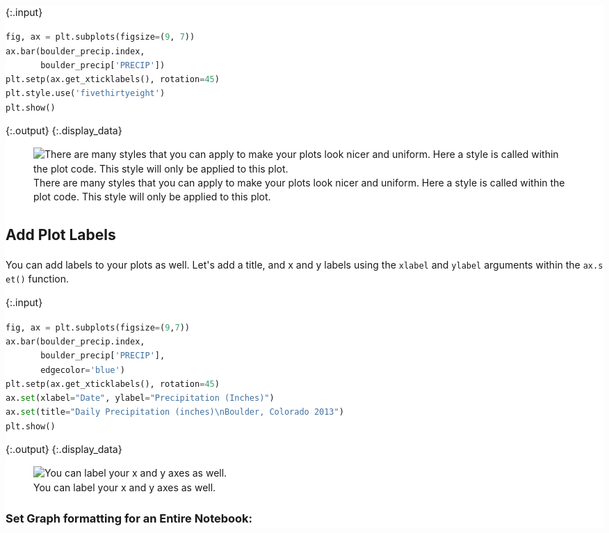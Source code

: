 

{:.input}
```python
fig, ax = plt.subplots(figsize=(9, 7))
ax.bar(boulder_precip.index, 
       boulder_precip['PRECIP'])
plt.setp(ax.get_xticklabels(), rotation=45)
plt.style.use('fivethirtyeight')
plt.show()
```

{:.output}
{:.display_data}

<figure>

<img src = "{{ site.url }}/images/courses/earth-analytics-python/03-intro-to-python-and-time-series-data/python-basics-review/2018-02-05-py05-intro-to-matplotlib-plotting-python/2018-02-05-py05-intro-to-matplotlib-plotting-python_32_0.png" alt = "There are many styles that you can apply to make your plots look nicer and uniform. Here a style is called within the plot code. This style will only be applied to this plot.">
<figcaption>There are many styles that you can apply to make your plots look nicer and uniform. Here a style is called within the plot code. This style will only be applied to this plot.</figcaption>

</figure>




## Add Plot Labels

You can add labels to your plots as well. Let's add a title, and x and y labels using the `xlabel` and `ylabel` arguments within the `ax.set()` function.

{:.input}
```python
fig, ax = plt.subplots(figsize=(9,7))
ax.bar(boulder_precip.index,
       boulder_precip['PRECIP'],
       edgecolor='blue')
plt.setp(ax.get_xticklabels(), rotation=45)
ax.set(xlabel="Date", ylabel="Precipitation (Inches)")
ax.set(title="Daily Precipitation (inches)\nBoulder, Colorado 2013")
plt.show()
```

{:.output}
{:.display_data}

<figure>

<img src = "{{ site.url }}/images/courses/earth-analytics-python/03-intro-to-python-and-time-series-data/python-basics-review/2018-02-05-py05-intro-to-matplotlib-plotting-python/2018-02-05-py05-intro-to-matplotlib-plotting-python_34_0.png" alt = "You can label your x and y axes as well.">
<figcaption>You can label your x and y axes as well.</figcaption>

</figure>




### Set Graph formatting for an Entire Notebook: 
